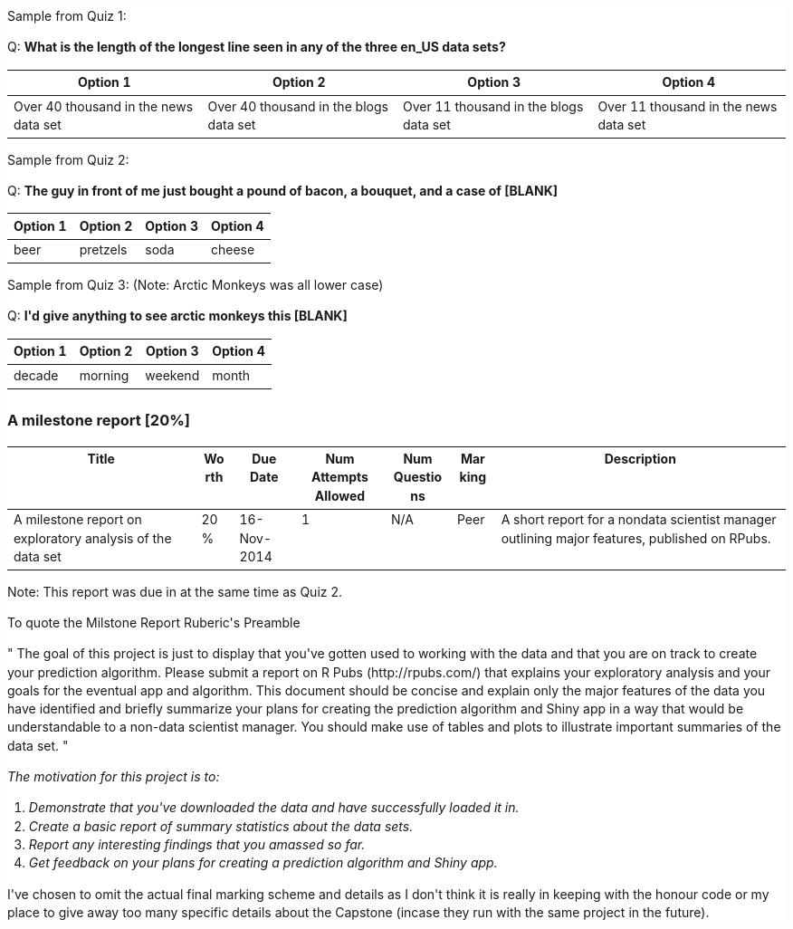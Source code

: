 
Sample from Quiz 1:

Q: **What is the length of the longest line seen in any of the three en_US data sets?**

Option 1 | Option 2 | Option 3 | Option 4
---------|----------|----------|---------
Over 40 thousand in the news data set | Over 40 thousand in the blogs data set | Over 11 thousand in the blogs data set | Over 11 thousand in the news data set


Sample from Quiz 2:

Q: **The guy in front of me just bought a pound of bacon, a bouquet, and a case of [BLANK]**

Option 1 | Option 2 | Option 3 | Option 4
---------|----------|----------|---------
beer | pretzels | soda | cheese


Sample from Quiz 3: (Note: Arctic Monkeys was all lower case)

Q: **I'd give anything to see arctic monkeys this [BLANK]**

Option 1 | Option 2 | Option 3 | Option 4
---------|----------|----------|---------
decade | morning | weekend | month


### A milestone report [20%]

Title | Worth| Due Date | Num Attempts Allowed | Num Questions| Marking | Description
-------|------|----------|----------------------|--------------|-------------|-----------
A milestone report on exploratory analysis of the data set | 20% | 16-Nov-2014 | 1 | N/A | Peer | A short report for a nondata scientist manager outlining major features, published on RPubs.


Note: This report was due in at the same time as Quiz 2. 


To quote the Milstone Report Ruberic's Preamble

<div class = "message">
" The goal of this project is just to display that you've gotten used to working with the data and that you are on track to create your prediction algorithm. Please submit a report on R Pubs (http://rpubs.com/) that explains your exploratory analysis and your goals for the eventual app and algorithm. This document should be concise and explain only the major features of the data you have identified and briefly summarize your plans for creating the prediction algorithm and Shiny app in a way that would be understandable to a non-data scientist manager. You should make use of tables and plots to illustrate important summaries of the data set. "
</div>

*The motivation for this project is to:*

1. *Demonstrate that you've downloaded the data and have successfully loaded it in.*
2. *Create a basic report of summary statistics about the data sets.*
3. *Report any interesting findings that you amassed so far.*
4. *Get feedback on your plans for creating a prediction algorithm and Shiny app.*


I've chosen to omit the actual final marking scheme and details as I don't think it is really in keeping with the honour code or my place to give away too many specific details about the Capstone (incase they run with the same project in the future).
